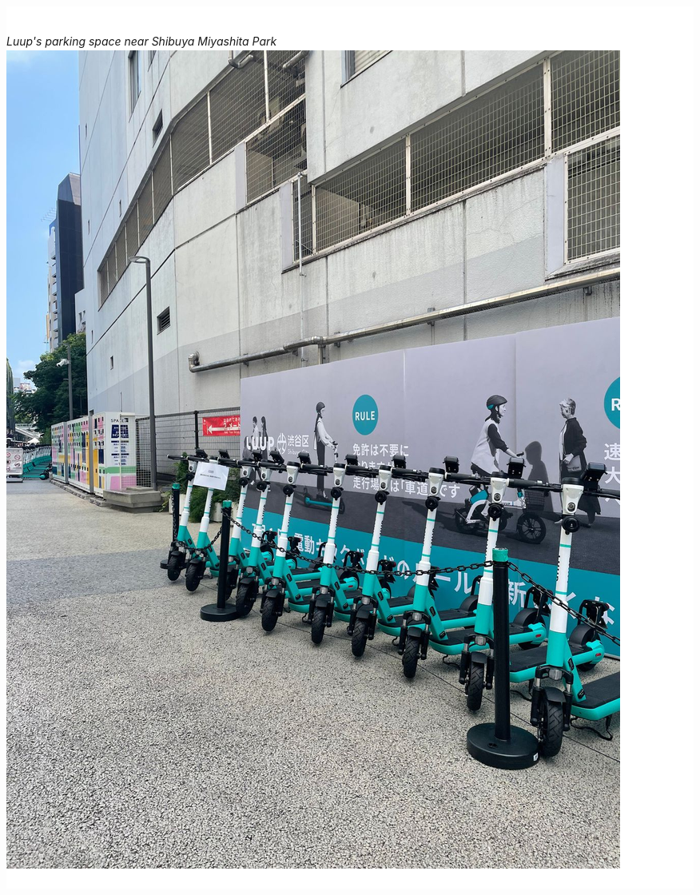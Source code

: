 <br/>

*Luup's parking space near Shibuya Miyashita Park*<br/>
![](/assets/img/E-Scooter/Luup-park.jpg)<br/>
<br/>
